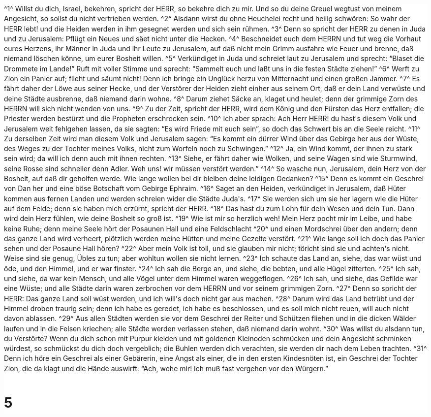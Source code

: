 ^1^ Willst du dich, Israel, bekehren, spricht der HERR, so bekehre dich zu mir. Und so du deine Greuel wegtust von meinem Angesicht, so sollst du nicht vertrieben werden. ^2^ Alsdann wirst du ohne Heuchelei recht und heilig schwören: So wahr der HERR lebt! und die Heiden werden in ihm gesegnet werden und sich sein rühmen. ^3^ Denn so spricht der HERR zu denen in Juda und zu Jerusalem: Pflügt ein Neues und säet nicht unter die Hecken. ^4^ Beschneidet euch dem HERRN und tut weg die Vorhaut eures Herzens, ihr Männer in Juda und ihr Leute zu Jerusalem, auf daß nicht mein Grimm ausfahre wie Feuer und brenne, daß niemand löschen könne, um eurer Bosheit willen. ^5^ Verkündiget in Juda und schreiet laut zu Jerusalem und sprecht: “Blaset die Drommete im Lande!” Ruft mit voller Stimme und sprecht: “Sammelt euch und laßt uns in die festen Städte ziehen!” ^6^ Werft zu Zion ein Panier auf; flieht und säumt nicht! Denn ich bringe ein Unglück herzu von Mitternacht und einen großen Jammer. ^7^ Es fährt daher der Löwe aus seiner Hecke, und der Verstörer der Heiden zieht einher aus seinem Ort, daß er dein Land verwüste und deine Städte ausbrenne, daß niemand darin wohne. ^8^ Darum ziehet Säcke an, klaget und heulet; denn der grimmige Zorn des HERRN will sich nicht wenden von uns. ^9^ Zu der Zeit, spricht der HERR, wird dem König und den Fürsten das Herz entfallen; die Priester werden bestürzt und die Propheten erschrocken sein. ^10^ Ich aber sprach: Ach Herr HERR! du hast's diesem Volk und Jerusalem weit fehlgehen lassen, da sie sagten: “Es wird Friede mit euch sein”, so doch das Schwert bis an die Seele reicht. ^11^ Zu derselben Zeit wird man diesem Volk und Jerusalem sagen: “Es kommt ein dürrer Wind über das Gebirge her aus der Wüste, des Weges zu der Tochter meines Volks, nicht zum Worfeln noch zu Schwingen.” ^12^ Ja, ein Wind kommt, der ihnen zu stark sein wird; da will ich denn auch mit ihnen rechten. ^13^ Siehe, er fährt daher wie Wolken, und seine Wagen sind wie Sturmwind, seine Rosse sind schneller denn Adler. Weh uns! wir müssen verstört werden.” ^14^ So wasche nun, Jerusalem, dein Herz von der Bosheit, auf daß dir geholfen werde. Wie lange wollen bei dir bleiben deine leidigen Gedanken? ^15^ Denn es kommt ein Geschrei von Dan her und eine böse Botschaft vom Gebirge Ephraim. ^16^ Saget an den Heiden, verkündiget in Jerusalem, daß Hüter kommen aus fernen Landen und werden schreien wider die Städte Juda's. ^17^ Sie werden sich um sie her lagern wie die Hüter auf dem Felde; denn sie haben mich erzürnt, spricht der HERR. ^18^ Das hast du zum Lohn für dein Wesen und dein Tun. Dann wird dein Herz fühlen, wie deine Bosheit so groß ist. ^19^ Wie ist mir so herzlich weh! Mein Herz pocht mir im Leibe, und habe keine Ruhe; denn meine Seele hört der Posaunen Hall und eine Feldschlacht ^20^ und einen Mordschrei über den andern; denn das ganze Land wird verheert, plötzlich werden meine Hütten und meine Gezelte verstört. ^21^ Wie lange soll ich doch das Panier sehen und der Posaune Hall hören? ^22^ Aber mein Volk ist toll, und sie glauben mir nicht; töricht sind sie und achten's nicht. Weise sind sie genug, Übles zu tun; aber wohltun wollen sie nicht lernen. ^23^ Ich schaute das Land an, siehe, das war wüst und öde, und den Himmel, und er war finster. ^24^ Ich sah die Berge an, und siehe, die bebten, und alle Hügel zitterten. ^25^ Ich sah, und siehe, da war kein Mensch, und alle Vögel unter dem Himmel waren weggeflogen. ^26^ Ich sah, und siehe, das Gefilde war eine Wüste; und alle Städte darin waren zerbrochen vor dem HERRN und vor seinem grimmigen Zorn. ^27^ Denn so spricht der HERR: Das ganze Land soll wüst werden, und ich will's doch nicht gar aus machen. ^28^ Darum wird das Land betrübt und der Himmel droben traurig sein; denn ich habe es geredet, ich habe es beschlossen, und es soll mich nicht reuen, will auch nicht davon ablassen. ^29^ Aus allen Städten werden sie vor dem Geschrei der Reiter und Schützen fliehen und in die dicken Wälder laufen und in die Felsen kriechen; alle Städte werden verlassen stehen, daß niemand darin wohnt. ^30^ Was willst du alsdann tun, du Verstörte? Wenn du dich schon mit Purpur kleiden und mit goldenen Kleinoden schmücken und dein Angesicht schminken würdest, so schmückst du dich doch vergeblich; die Buhlen werden dich verachten, sie werden dir nach dem Leben trachten. ^31^ Denn ich höre ein Geschrei als einer Gebärerin, eine Angst als einer, die in den ersten Kindesnöten ist, ein Geschrei der Tochter Zion, die da klagt und die Hände auswirft: “Ach, wehe mir! Ich muß fast vergehen vor den Würgern.” 

# 5 